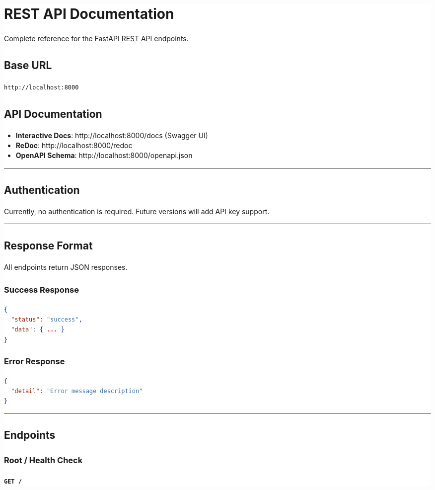 # REST API Documentation

Complete reference for the FastAPI REST API endpoints.

## Base URL

```
http://localhost:8000
```

## API Documentation

- **Interactive Docs**: http://localhost:8000/docs (Swagger UI)
- **ReDoc**: http://localhost:8000/redoc
- **OpenAPI Schema**: http://localhost:8000/openapi.json

---

## Authentication

Currently, no authentication is required. Future versions will add API key support.

---

## Response Format

All endpoints return JSON responses.

### Success Response
```json
{
  "status": "success",
  "data": { ... }
}
```

### Error Response
```json
{
  "detail": "Error message description"
}
```

---

## Endpoints

### Root / Health Check

#### `GET /`
